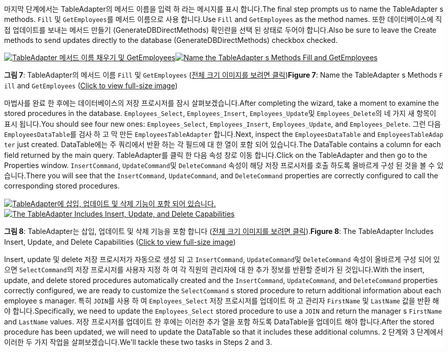 <span data-ttu-id="0eca9-193">마지막 단계에서는 TableAdapter의 메서드 이름을 입력 하 라는 메시지를 표시 합니다.</span><span class="sxs-lookup"><span data-stu-id="0eca9-193">The final step prompts us to name the TableAdapter s methods.</span></span> <span data-ttu-id="0eca9-194">`Fill` 및 `GetEmployees`를 메서드 이름으로 사용 합니다.</span><span class="sxs-lookup"><span data-stu-id="0eca9-194">Use `Fill` and `GetEmployees` as the method names.</span></span> <span data-ttu-id="0eca9-195">또한 데이터베이스에 직접 업데이트를 보내는 메서드 만들기 (GenerateDBDirectMethods) 확인란을 선택 된 상태로 두어야 합니다.</span><span class="sxs-lookup"><span data-stu-id="0eca9-195">Also be sure to leave the Create methods to send updates directly to the database (GenerateDBDirectMethods) checkbox checked.</span></span>

<span data-ttu-id="0eca9-196">[![TableAdapter 메서드 이름 채우기 및 GetEmployees](updating-the-tableadapter-to-use-joins-vb/_static/image16.png)](updating-the-tableadapter-to-use-joins-vb/_static/image15.png)</span><span class="sxs-lookup"><span data-stu-id="0eca9-196">[![Name the TableAdapter s Methods Fill and GetEmployees](updating-the-tableadapter-to-use-joins-vb/_static/image16.png)](updating-the-tableadapter-to-use-joins-vb/_static/image15.png)</span></span>

<span data-ttu-id="0eca9-197">**그림 7**: TableAdapter의 메서드 이름 `Fill` 및 `GetEmployees` ([전체 크기 이미지를 보려면 클릭](updating-the-tableadapter-to-use-joins-vb/_static/image17.png))</span><span class="sxs-lookup"><span data-stu-id="0eca9-197">**Figure 7**: Name the TableAdapter s Methods `Fill` and `GetEmployees` ([Click to view full-size image](updating-the-tableadapter-to-use-joins-vb/_static/image17.png))</span></span>

<span data-ttu-id="0eca9-198">마법사를 완료 한 후에는 데이터베이스의 저장 프로시저를 잠시 살펴보겠습니다.</span><span class="sxs-lookup"><span data-stu-id="0eca9-198">After completing the wizard, take a moment to examine the stored procedures in the database.</span></span> <span data-ttu-id="0eca9-199">`Employees_Select`, `Employees_Insert`, `Employees_Update`및 `Employees_Delete`의 네 가지 새 항목이 표시 됩니다.</span><span class="sxs-lookup"><span data-stu-id="0eca9-199">You should see four new ones: `Employees_Select`, `Employees_Insert`, `Employees_Update`, and `Employees_Delete`.</span></span> <span data-ttu-id="0eca9-200">그런 다음 `EmployeesDataTable`를 검사 하 고 막 만든 `EmployeesTableAdapter` 합니다.</span><span class="sxs-lookup"><span data-stu-id="0eca9-200">Next, inspect the `EmployeesDataTable` and `EmployeesTableAdapter` just created.</span></span> <span data-ttu-id="0eca9-201">DataTable에는 주 쿼리에서 반환 하는 각 필드에 대 한 열이 포함 되어 있습니다.</span><span class="sxs-lookup"><span data-stu-id="0eca9-201">The DataTable contains a column for each field returned by the main query.</span></span> <span data-ttu-id="0eca9-202">TableAdapter를 클릭 한 다음 속성 창로 이동 합니다.</span><span class="sxs-lookup"><span data-stu-id="0eca9-202">Click on the TableAdapter and then go to the Properties window.</span></span> <span data-ttu-id="0eca9-203">`InsertCommand`, `UpdateCommand`및 `DeleteCommand` 속성이 해당 저장 프로시저를 호출 하도록 올바르게 구성 된 것을 볼 수 있습니다.</span><span class="sxs-lookup"><span data-stu-id="0eca9-203">There you will see that the `InsertCommand`, `UpdateCommand`, and `DeleteCommand` properties are correctly configured to call the corresponding stored procedures.</span></span>

<span data-ttu-id="0eca9-204">[![TableAdapter에 삽입, 업데이트 및 삭제 기능이 포함 되어 있습니다.](updating-the-tableadapter-to-use-joins-vb/_static/image19.png)](updating-the-tableadapter-to-use-joins-vb/_static/image18.png)</span><span class="sxs-lookup"><span data-stu-id="0eca9-204">[![The TableAdapter Includes Insert, Update, and Delete Capabilities](updating-the-tableadapter-to-use-joins-vb/_static/image19.png)](updating-the-tableadapter-to-use-joins-vb/_static/image18.png)</span></span>

<span data-ttu-id="0eca9-205">**그림 8**: TableAdapter는 삽입, 업데이트 및 삭제 기능을 포함 합니다 ([전체 크기 이미지를 보려면 클릭](updating-the-tableadapter-to-use-joins-vb/_static/image20.png)).</span><span class="sxs-lookup"><span data-stu-id="0eca9-205">**Figure 8**: The TableAdapter Includes Insert, Update, and Delete Capabilities ([Click to view full-size image](updating-the-tableadapter-to-use-joins-vb/_static/image20.png))</span></span>

<span data-ttu-id="0eca9-206">Insert, update 및 delete 저장 프로시저가 자동으로 생성 되 고 `InsertCommand`, `UpdateCommand`및 `DeleteCommand` 속성이 올바르게 구성 되어 있으면 `SelectCommand`의 저장 프로시저를 사용자 지정 하 여 각 직원의 관리자에 대 한 추가 정보를 반환할 준비가 된 것입니다.</span><span class="sxs-lookup"><span data-stu-id="0eca9-206">With the insert, update, and delete stored procedures automatically created and the `InsertCommand`, `UpdateCommand`, and `DeleteCommand` properties correctly configured, we are ready to customize the `SelectCommand` s stored procedure to return additional information about each employee s manager.</span></span> <span data-ttu-id="0eca9-207">특히 `JOIN`를 사용 하 여 `Employees_Select` 저장 프로시저를 업데이트 하 고 관리자 `FirstName` 및 `LastName` 값을 반환 해야 합니다.</span><span class="sxs-lookup"><span data-stu-id="0eca9-207">Specifically, we need to update the `Employees_Select` stored procedure to use a `JOIN` and return the manager s `FirstName` and `LastName` values.</span></span> <span data-ttu-id="0eca9-208">저장 프로시저를 업데이트 한 후에는 이러한 추가 열을 포함 하도록 DataTable을 업데이트 해야 합니다.</span><span class="sxs-lookup"><span data-stu-id="0eca9-208">After the stored procedure has been updated, we will need to update the DataTable so that it includes these additional columns.</span></span> <span data-ttu-id="0eca9-209">2 단계와 3 단계에서 이러한 두 가지 작업을 살펴보겠습니다.</span><span class="sxs-lookup"><span data-stu-id="0eca9-209">We'll tackle these two tasks in Steps 2 and 3.</span></span>

